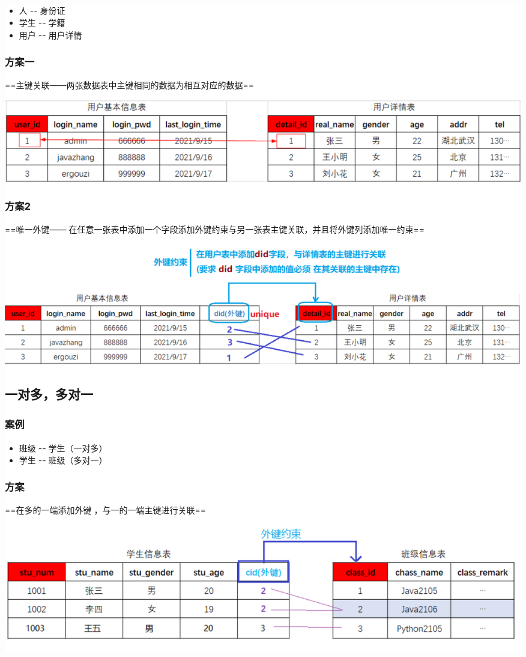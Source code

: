 - 人 -- 身份证
- 学生 -- 学籍
- 用户 -- 用户详情

### 方案一

==主键关联——两张数据表中主键相同的数据为相互对应的数据==

![image-20230425102346996](image/image-20230425102346996.png)

### 方案2

==唯⼀外键—— 在任意⼀张表中添加⼀个字段添加外键约束与另⼀张表主键关联，并且将外键列添加唯⼀约束==

![image-20230425102411002](image/image-20230425102411002.png)

## 一对多，多对一

### 案例

- 班级 -- 学生（一对多） 
- 学生 -- 班级（多对一）

### 方案

==在多的⼀端添加外键 ，与⼀的⼀端主键进行关联==

![image-20230425102456246](image/image-20230425102456246.png)